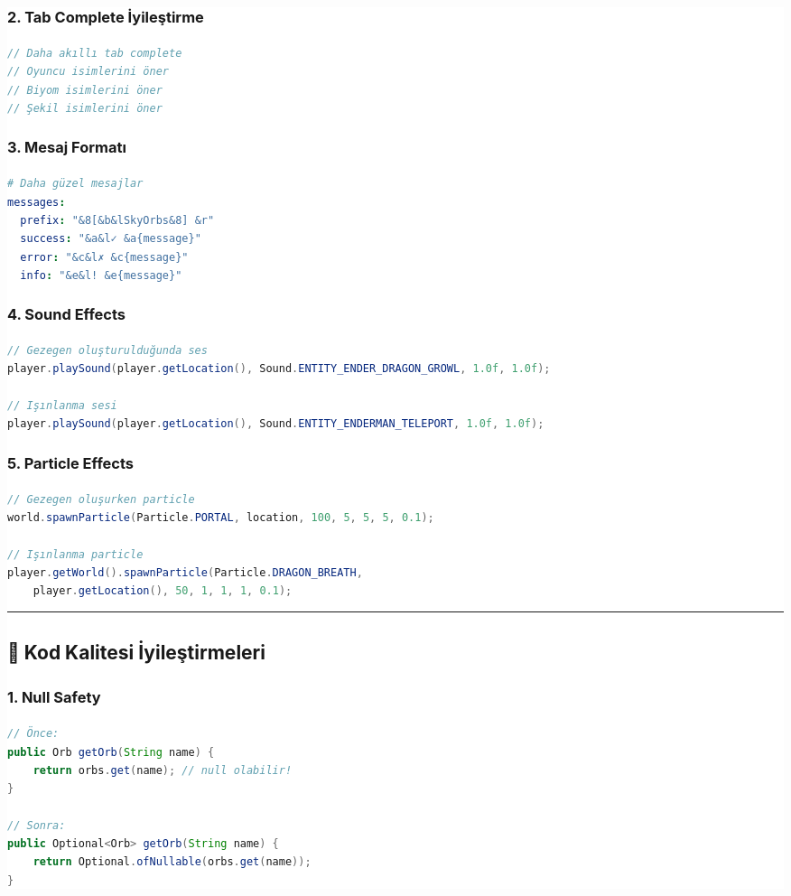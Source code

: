 ### 2. **Tab Complete İyileştirme**
```java
// Daha akıllı tab complete
// Oyuncu isimlerini öner
// Biyom isimlerini öner
// Şekil isimlerini öner
```

### 3. **Mesaj Formatı**
```yaml
# Daha güzel mesajlar
messages:
  prefix: "&8[&b&lSkyOrbs&8] &r"
  success: "&a&l✓ &a{message}"
  error: "&c&l✗ &c{message}"
  info: "&e&l! &e{message}"
```

### 4. **Sound Effects**
```java
// Gezegen oluşturulduğunda ses
player.playSound(player.getLocation(), Sound.ENTITY_ENDER_DRAGON_GROWL, 1.0f, 1.0f);

// Işınlanma sesi
player.playSound(player.getLocation(), Sound.ENTITY_ENDERMAN_TELEPORT, 1.0f, 1.0f);
```

### 5. **Particle Effects**
```java
// Gezegen oluşurken particle
world.spawnParticle(Particle.PORTAL, location, 100, 5, 5, 5, 0.1);

// Işınlanma particle
player.getWorld().spawnParticle(Particle.DRAGON_BREATH, 
    player.getLocation(), 50, 1, 1, 1, 0.1);
```

---

## 🔧 Kod Kalitesi İyileştirmeleri

### 1. **Null Safety**
```java
// Önce:
public Orb getOrb(String name) {
    return orbs.get(name); // null olabilir!
}

// Sonra:
public Optional<Orb> getOrb(String name) {
    return Optional.ofNullable(orbs.get(name));
}
```
